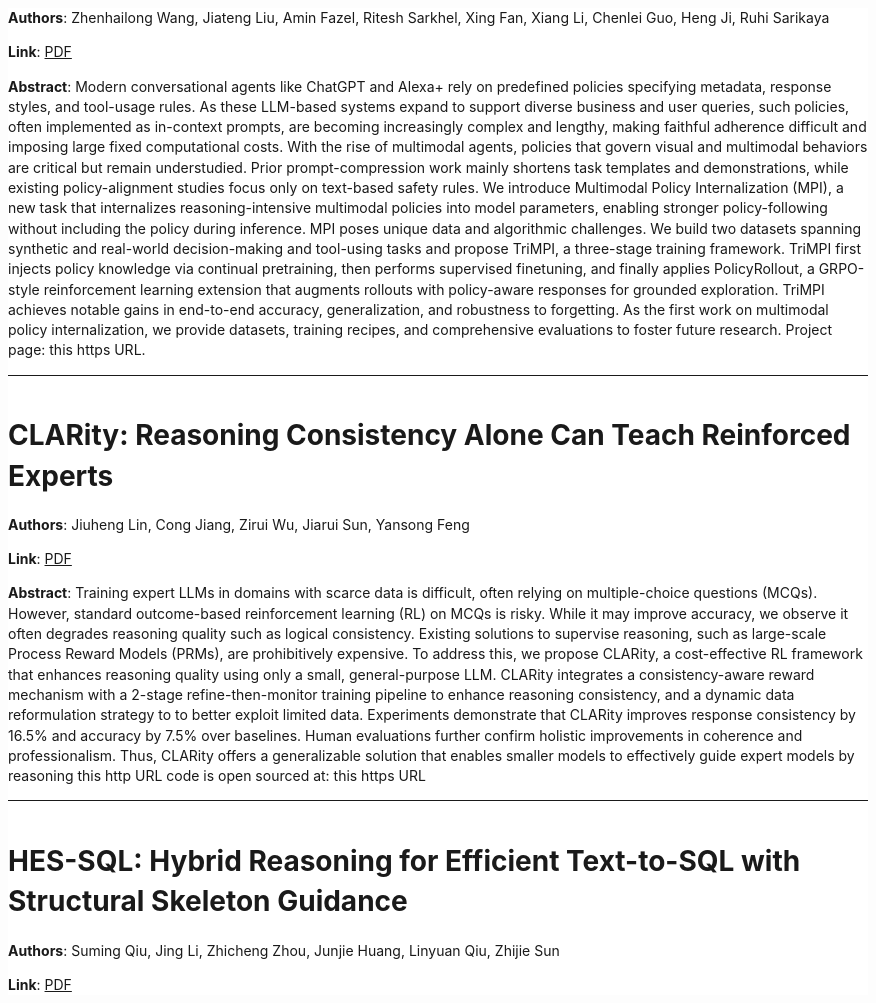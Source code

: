 **Authors**: Zhenhailong Wang, Jiateng Liu, Amin Fazel, Ritesh Sarkhel, Xing Fan, Xiang Li, Chenlei Guo, Heng Ji, Ruhi Sarikaya  

**Link**: [PDF](https://arxiv.org/pdf/2510.09474)  

**Abstract**: Modern conversational agents like ChatGPT and Alexa+ rely on predefined policies specifying metadata, response styles, and tool-usage rules. As these LLM-based systems expand to support diverse business and user queries, such policies, often implemented as in-context prompts, are becoming increasingly complex and lengthy, making faithful adherence difficult and imposing large fixed computational costs. With the rise of multimodal agents, policies that govern visual and multimodal behaviors are critical but remain understudied. Prior prompt-compression work mainly shortens task templates and demonstrations, while existing policy-alignment studies focus only on text-based safety rules. We introduce Multimodal Policy Internalization (MPI), a new task that internalizes reasoning-intensive multimodal policies into model parameters, enabling stronger policy-following without including the policy during inference. MPI poses unique data and algorithmic challenges. We build two datasets spanning synthetic and real-world decision-making and tool-using tasks and propose TriMPI, a three-stage training framework. TriMPI first injects policy knowledge via continual pretraining, then performs supervised finetuning, and finally applies PolicyRollout, a GRPO-style reinforcement learning extension that augments rollouts with policy-aware responses for grounded exploration. TriMPI achieves notable gains in end-to-end accuracy, generalization, and robustness to forgetting. As the first work on multimodal policy internalization, we provide datasets, training recipes, and comprehensive evaluations to foster future research. Project page: this https URL. 

---
# CLARity: Reasoning Consistency Alone Can Teach Reinforced Experts 

**Authors**: Jiuheng Lin, Cong Jiang, Zirui Wu, Jiarui Sun, Yansong Feng  

**Link**: [PDF](https://arxiv.org/pdf/2510.09278)  

**Abstract**: Training expert LLMs in domains with scarce data is difficult, often relying on multiple-choice questions (MCQs). However, standard outcome-based reinforcement learning (RL) on MCQs is risky. While it may improve accuracy, we observe it often degrades reasoning quality such as logical consistency. Existing solutions to supervise reasoning, such as large-scale Process Reward Models (PRMs), are prohibitively expensive. To address this, we propose CLARity, a cost-effective RL framework that enhances reasoning quality using only a small, general-purpose LLM. CLARity integrates a consistency-aware reward mechanism with a 2-stage refine-then-monitor training pipeline to enhance reasoning consistency, and a dynamic data reformulation strategy to to better exploit limited data. Experiments demonstrate that CLARity improves response consistency by 16.5% and accuracy by 7.5% over baselines. Human evaluations further confirm holistic improvements in coherence and professionalism. Thus, CLARity offers a generalizable solution that enables smaller models to effectively guide expert models by reasoning this http URL code is open sourced at: this https URL 

---
# HES-SQL: Hybrid Reasoning for Efficient Text-to-SQL with Structural Skeleton Guidance 

**Authors**: Suming Qiu, Jing Li, Zhicheng Zhou, Junjie Huang, Linyuan Qiu, Zhijie Sun  

**Link**: [PDF](https://arxiv.org/pdf/2510.08896)  
